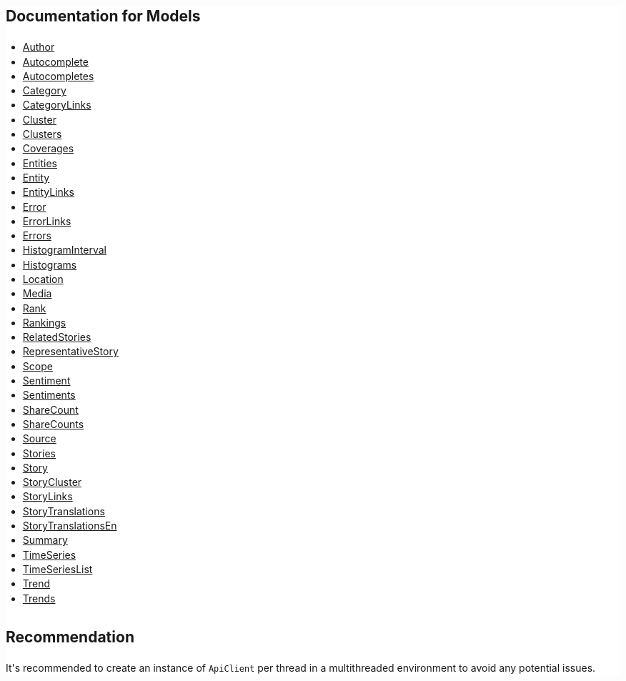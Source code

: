 
## Documentation for Models

 - [Author](docs/Author.md)
 - [Autocomplete](docs/Autocomplete.md)
 - [Autocompletes](docs/Autocompletes.md)
 - [Category](docs/Category.md)
 - [CategoryLinks](docs/CategoryLinks.md)
 - [Cluster](docs/Cluster.md)
 - [Clusters](docs/Clusters.md)
 - [Coverages](docs/Coverages.md)
 - [Entities](docs/Entities.md)
 - [Entity](docs/Entity.md)
 - [EntityLinks](docs/EntityLinks.md)
 - [Error](docs/Error.md)
 - [ErrorLinks](docs/ErrorLinks.md)
 - [Errors](docs/Errors.md)
 - [HistogramInterval](docs/HistogramInterval.md)
 - [Histograms](docs/Histograms.md)
 - [Location](docs/Location.md)
 - [Media](docs/Media.md)
 - [Rank](docs/Rank.md)
 - [Rankings](docs/Rankings.md)
 - [RelatedStories](docs/RelatedStories.md)
 - [RepresentativeStory](docs/RepresentativeStory.md)
 - [Scope](docs/Scope.md)
 - [Sentiment](docs/Sentiment.md)
 - [Sentiments](docs/Sentiments.md)
 - [ShareCount](docs/ShareCount.md)
 - [ShareCounts](docs/ShareCounts.md)
 - [Source](docs/Source.md)
 - [Stories](docs/Stories.md)
 - [Story](docs/Story.md)
 - [StoryCluster](docs/StoryCluster.md)
 - [StoryLinks](docs/StoryLinks.md)
 - [StoryTranslations](docs/StoryTranslations.md)
 - [StoryTranslationsEn](docs/StoryTranslationsEn.md)
 - [Summary](docs/Summary.md)
 - [TimeSeries](docs/TimeSeries.md)
 - [TimeSeriesList](docs/TimeSeriesList.md)
 - [Trend](docs/Trend.md)
 - [Trends](docs/Trends.md)

## Recommendation

It's recommended to create an instance of `ApiClient` per thread in a multithreaded environment to avoid any potential issues.


